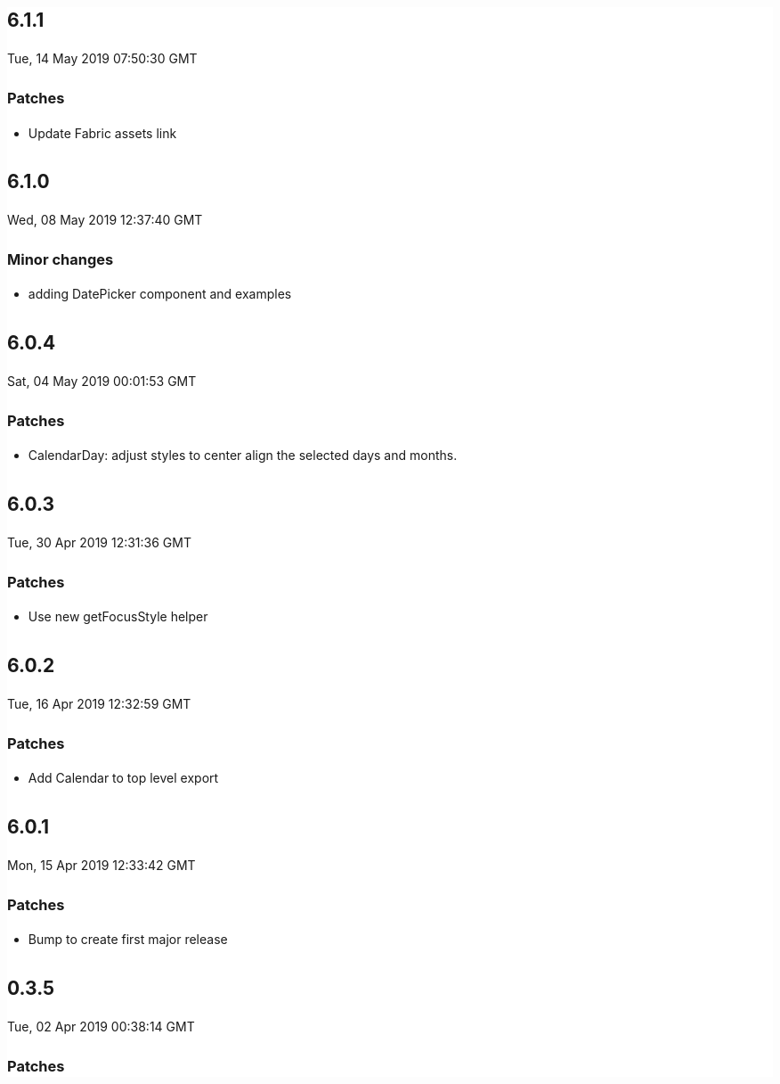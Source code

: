 ## 6.1.1
Tue, 14 May 2019 07:50:30 GMT

### Patches

- Update Fabric assets link

## 6.1.0
Wed, 08 May 2019 12:37:40 GMT

### Minor changes

- adding DatePicker component and examples

## 6.0.4
Sat, 04 May 2019 00:01:53 GMT

### Patches

- CalendarDay: adjust styles to center align the selected days and months.

## 6.0.3
Tue, 30 Apr 2019 12:31:36 GMT

### Patches

- Use new getFocusStyle helper

## 6.0.2
Tue, 16 Apr 2019 12:32:59 GMT

### Patches

- Add Calendar to top level export

## 6.0.1
Mon, 15 Apr 2019 12:33:42 GMT

### Patches

- Bump to create first major release

## 0.3.5
Tue, 02 Apr 2019 00:38:14 GMT

### Patches
